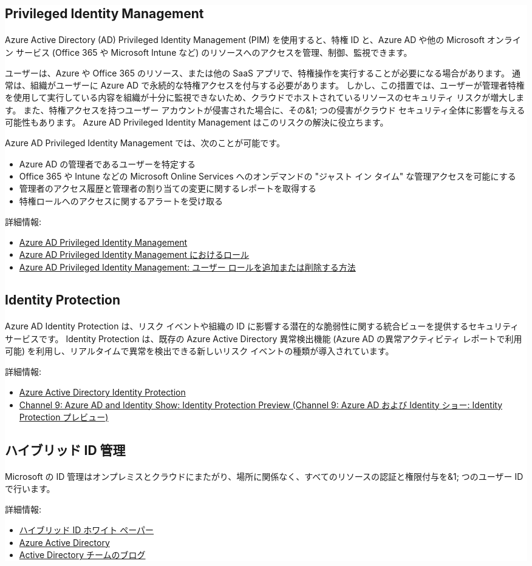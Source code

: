 ## <a name="privileged-identity-management"></a>Privileged Identity Management
Azure Active Directory (AD) Privileged Identity Management (PIM) を使用すると、特権 ID と、Azure AD や他の Microsoft オンライン サービス (Office 365 や Microsoft Intune など) のリソースへのアクセスを管理、制御、監視できます。

ユーザーは、Azure や Office 365 のリソース、または他の SaaS アプリで、特権操作を実行することが必要になる場合があります。 通常は、組織がユーザーに Azure AD で永続的な特権アクセスを付与する必要があります。 しかし、この措置では、ユーザーが管理者特権を使用して実行している内容を組織が十分に監視できないため、クラウドでホストされているリソースのセキュリティ リスクが増大します。 また、特権アクセスを持つユーザー アカウントが侵害された場合に、その&1; つの侵害がクラウド セキュリティ全体に影響を与える可能性もあります。 Azure AD Privileged Identity Management はこのリスクの解決に役立ちます。

Azure AD Privileged Identity Management では、次のことが可能です。

* Azure AD の管理者であるユーザーを特定する
* Office 365 や Intune などの Microsoft Online Services へのオンデマンドの "ジャスト イン タイム" な管理アクセスを可能にする
* 管理者のアクセス履歴と管理者の割り当ての変更に関するレポートを取得する
* 特権ロールへのアクセスに関するアラートを受け取る

詳細情報:

* [Azure AD Privileged Identity Management](../active-directory/active-directory-privileged-identity-management-configure.md)
* [Azure AD Privileged Identity Management におけるロール](../active-directory/active-directory-privileged-identity-management-roles.md)
* [Azure AD Privileged Identity Management: ユーザー ロールを追加または削除する方法](../active-directory/active-directory-privileged-identity-management-how-to-add-role-to-user.md)

## <a name="identity-protection"></a>Identity Protection
Azure AD Identity Protection は、リスク イベントや組織の ID に影響する潜在的な脆弱性に関する統合ビューを提供するセキュリティ サービスです。 Identity Protection は、既存の Azure Active Directory 異常検出機能 (Azure AD の異常アクティビティ レポートで利用可能) を利用し、リアルタイムで異常を検出できる新しいリスク イベントの種類が導入されています。

詳細情報:

* [Azure Active Directory Identity Protection](../active-directory/active-directory-identityprotection.md)
* [Channel 9: Azure AD and Identity Show: Identity Protection Preview (Channel 9: Azure AD および Identity ショー: Identity Protection プレビュー)](https://channel9.msdn.com/Series/Azure-AD-Identity/Azure-AD-and-Identity-Show-Identity-Protection-Preview)

## <a name="hybrid-identity-management"></a>ハイブリッド ID 管理
Microsoft の ID 管理はオンプレミスとクラウドにまたがり、場所に関係なく、すべてのリソースの認証と権限付与を&1; つのユーザー ID で行います。

詳細情報:

* [ハイブリッド ID ホワイト ペーパー](http://download.microsoft.com/download/D/B/A/DBA9E313-B833-48EE-998A-240AA799A8AB/Hybrid_Identity_White_Paper.pdf)
* [Azure Active Directory](https://azure.microsoft.com/documentation/services/active-directory/)
* [Active Directory チームのブログ](https://blogs.technet.microsoft.com/ad/)

